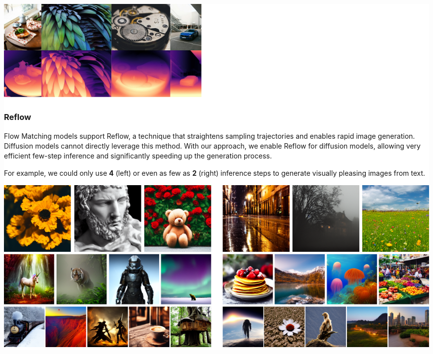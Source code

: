 <img src="assets/image-to-depth.jpg" alt="Image-to-Depth" width="400"/>
</p>


### Reflow

Flow Matching models support Reflow, a technique that straightens sampling trajectories and enables rapid image generation. Diffusion models cannot directly leverage this method. With our approach, we enable Reflow for diffusion models, allowing very efficient few-step inference and significantly speeding up the generation process.

For example, we could only use **4** (left) or even as few as **2** (right) inference steps to generate visually pleasing images from text.

<p align="center"><img src="assets/reflow-inference.png" alt="Reflow"/></p>
